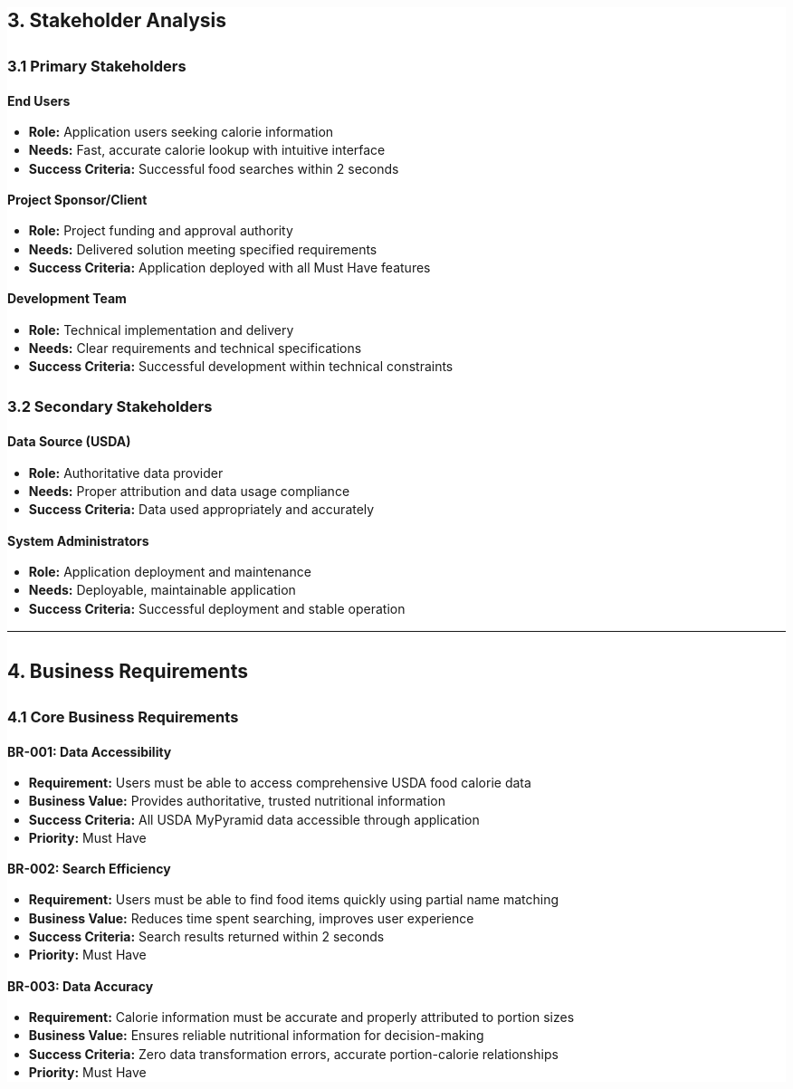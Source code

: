 
## 3. Stakeholder Analysis

### 3.1 Primary Stakeholders

**End Users**
- **Role:** Application users seeking calorie information
- **Needs:** Fast, accurate calorie lookup with intuitive interface
- **Success Criteria:** Successful food searches within 2 seconds

**Project Sponsor/Client**
- **Role:** Project funding and approval authority
- **Needs:** Delivered solution meeting specified requirements
- **Success Criteria:** Application deployed with all Must Have features

**Development Team**
- **Role:** Technical implementation and delivery
- **Needs:** Clear requirements and technical specifications
- **Success Criteria:** Successful development within technical constraints

### 3.2 Secondary Stakeholders

**Data Source (USDA)**
- **Role:** Authoritative data provider
- **Needs:** Proper attribution and data usage compliance
- **Success Criteria:** Data used appropriately and accurately

**System Administrators**
- **Role:** Application deployment and maintenance
- **Needs:** Deployable, maintainable application
- **Success Criteria:** Successful deployment and stable operation

---

## 4. Business Requirements

### 4.1 Core Business Requirements

**BR-001: Data Accessibility**
- **Requirement:** Users must be able to access comprehensive USDA food calorie data
- **Business Value:** Provides authoritative, trusted nutritional information
- **Success Criteria:** All USDA MyPyramid data accessible through application
- **Priority:** Must Have

**BR-002: Search Efficiency**
- **Requirement:** Users must be able to find food items quickly using partial name matching
- **Business Value:** Reduces time spent searching, improves user experience
- **Success Criteria:** Search results returned within 2 seconds
- **Priority:** Must Have

**BR-003: Data Accuracy**
- **Requirement:** Calorie information must be accurate and properly attributed to portion sizes
- **Business Value:** Ensures reliable nutritional information for decision-making
- **Success Criteria:** Zero data transformation errors, accurate portion-calorie relationships
- **Priority:** Must Have

